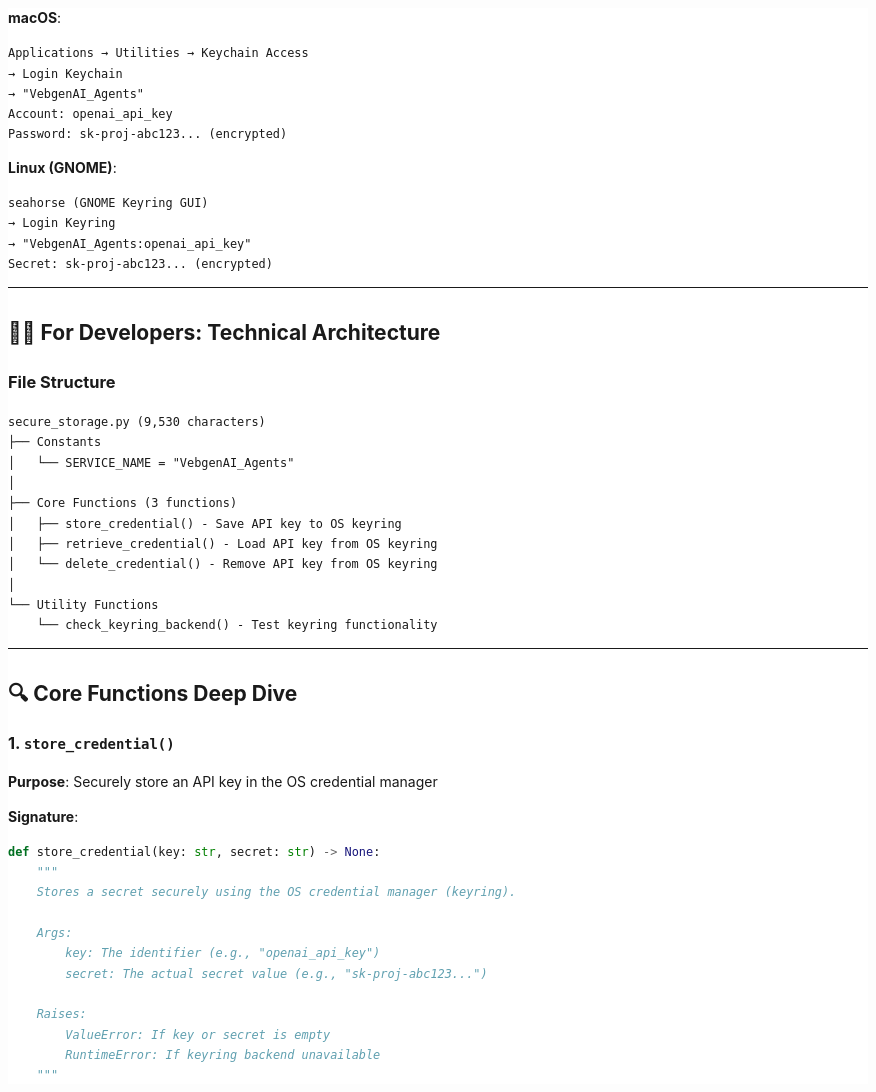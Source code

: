 **macOS**:
```text
Applications → Utilities → Keychain Access
→ Login Keychain
→ "VebgenAI_Agents"
Account: openai_api_key
Password: sk-proj-abc123... (encrypted)
```

**Linux (GNOME)**:
```text
seahorse (GNOME Keyring GUI)
→ Login Keyring
→ "VebgenAI_Agents:openai_api_key"
Secret: sk-proj-abc123... (encrypted)
```

---

## 👨‍💻 For Developers: Technical Architecture

### File Structure

```text
secure_storage.py (9,530 characters)
├── Constants
│   └── SERVICE_NAME = "VebgenAI_Agents"
│
├── Core Functions (3 functions)
│   ├── store_credential() - Save API key to OS keyring
│   ├── retrieve_credential() - Load API key from OS keyring
│   └── delete_credential() - Remove API key from OS keyring
│
└── Utility Functions
    └── check_keyring_backend() - Test keyring functionality
```

---

## 🔍 Core Functions Deep Dive

### 1. `store_credential()`

**Purpose**: Securely store an API key in the OS credential manager

**Signature**:
```python
def store_credential(key: str, secret: str) -> None:
    """
    Stores a secret securely using the OS credential manager (keyring).

    Args:
        key: The identifier (e.g., "openai_api_key")
        secret: The actual secret value (e.g., "sk-proj-abc123...")

    Raises:
        ValueError: If key or secret is empty
        RuntimeError: If keyring backend unavailable
    """
```
